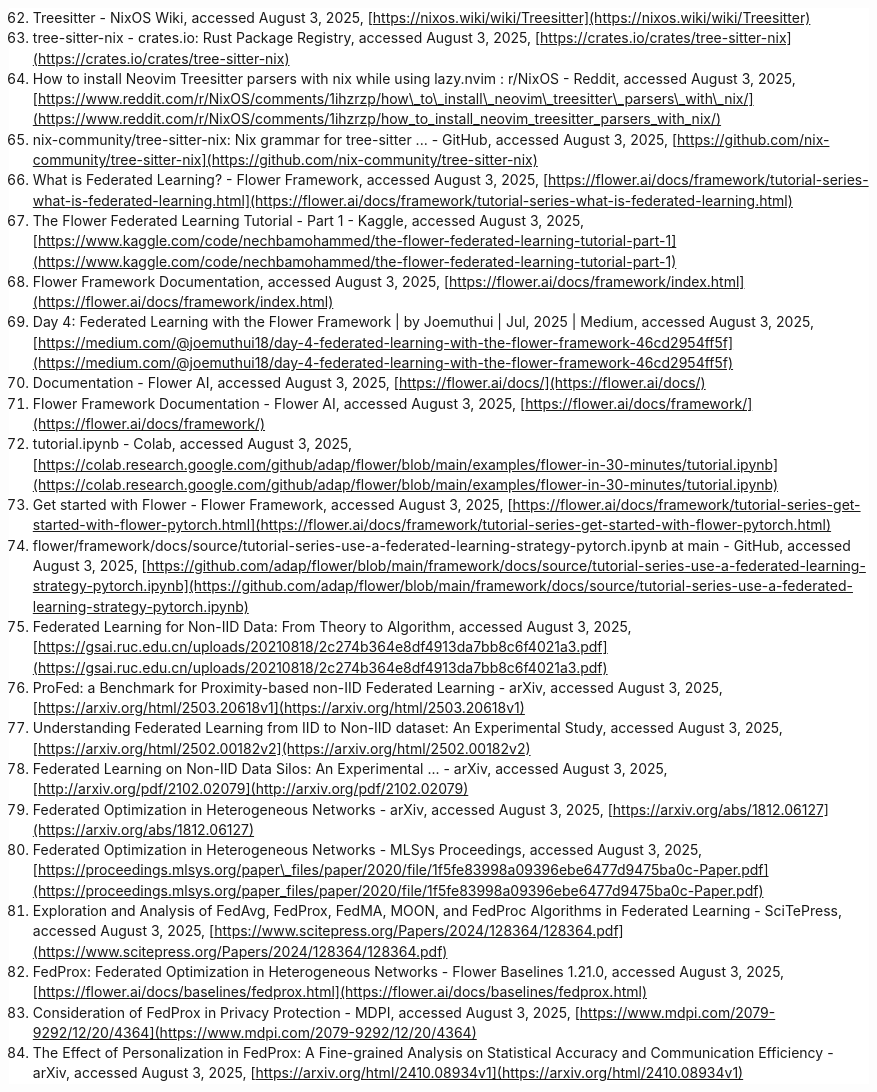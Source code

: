 62. Treesitter \- NixOS Wiki, accessed August 3, 2025, [https://nixos.wiki/wiki/Treesitter](https://nixos.wiki/wiki/Treesitter)  
63. tree-sitter-nix \- crates.io: Rust Package Registry, accessed August 3, 2025, [https://crates.io/crates/tree-sitter-nix](https://crates.io/crates/tree-sitter-nix)  
64. How to install Neovim Treesitter parsers with nix while using lazy.nvim : r/NixOS \- Reddit, accessed August 3, 2025, [https://www.reddit.com/r/NixOS/comments/1ihzrzp/how\_to\_install\_neovim\_treesitter\_parsers\_with\_nix/](https://www.reddit.com/r/NixOS/comments/1ihzrzp/how_to_install_neovim_treesitter_parsers_with_nix/)  
65. nix-community/tree-sitter-nix: Nix grammar for tree-sitter ... \- GitHub, accessed August 3, 2025, [https://github.com/nix-community/tree-sitter-nix](https://github.com/nix-community/tree-sitter-nix)  
66. What is Federated Learning? \- Flower Framework, accessed August 3, 2025, [https://flower.ai/docs/framework/tutorial-series-what-is-federated-learning.html](https://flower.ai/docs/framework/tutorial-series-what-is-federated-learning.html)  
67. The Flower Federated Learning Tutorial \- Part 1 \- Kaggle, accessed August 3, 2025, [https://www.kaggle.com/code/nechbamohammed/the-flower-federated-learning-tutorial-part-1](https://www.kaggle.com/code/nechbamohammed/the-flower-federated-learning-tutorial-part-1)  
68. Flower Framework Documentation, accessed August 3, 2025, [https://flower.ai/docs/framework/index.html](https://flower.ai/docs/framework/index.html)  
69. Day 4: Federated Learning with the Flower Framework | by Joemuthui | Jul, 2025 | Medium, accessed August 3, 2025, [https://medium.com/@joemuthui18/day-4-federated-learning-with-the-flower-framework-46cd2954ff5f](https://medium.com/@joemuthui18/day-4-federated-learning-with-the-flower-framework-46cd2954ff5f)  
70. Documentation \- Flower AI, accessed August 3, 2025, [https://flower.ai/docs/](https://flower.ai/docs/)  
71. Flower Framework Documentation \- Flower AI, accessed August 3, 2025, [https://flower.ai/docs/framework/](https://flower.ai/docs/framework/)  
72. tutorial.ipynb \- Colab, accessed August 3, 2025, [https://colab.research.google.com/github/adap/flower/blob/main/examples/flower-in-30-minutes/tutorial.ipynb](https://colab.research.google.com/github/adap/flower/blob/main/examples/flower-in-30-minutes/tutorial.ipynb)  
73. Get started with Flower \- Flower Framework, accessed August 3, 2025, [https://flower.ai/docs/framework/tutorial-series-get-started-with-flower-pytorch.html](https://flower.ai/docs/framework/tutorial-series-get-started-with-flower-pytorch.html)  
74. flower/framework/docs/source/tutorial-series-use-a-federated-learning-strategy-pytorch.ipynb at main \- GitHub, accessed August 3, 2025, [https://github.com/adap/flower/blob/main/framework/docs/source/tutorial-series-use-a-federated-learning-strategy-pytorch.ipynb](https://github.com/adap/flower/blob/main/framework/docs/source/tutorial-series-use-a-federated-learning-strategy-pytorch.ipynb)  
75. Federated Learning for Non-IID Data: From Theory to Algorithm, accessed August 3, 2025, [https://gsai.ruc.edu.cn/uploads/20210818/2c274b364e8df4913da7bb8c6f4021a3.pdf](https://gsai.ruc.edu.cn/uploads/20210818/2c274b364e8df4913da7bb8c6f4021a3.pdf)  
76. ProFed: a Benchmark for Proximity-based non-IID Federated Learning \- arXiv, accessed August 3, 2025, [https://arxiv.org/html/2503.20618v1](https://arxiv.org/html/2503.20618v1)  
77. Understanding Federated Learning from IID to Non-IID dataset: An Experimental Study, accessed August 3, 2025, [https://arxiv.org/html/2502.00182v2](https://arxiv.org/html/2502.00182v2)  
78. Federated Learning on Non-IID Data Silos: An Experimental ... \- arXiv, accessed August 3, 2025, [http://arxiv.org/pdf/2102.02079](http://arxiv.org/pdf/2102.02079)  
79. Federated Optimization in Heterogeneous Networks \- arXiv, accessed August 3, 2025, [https://arxiv.org/abs/1812.06127](https://arxiv.org/abs/1812.06127)  
80. Federated Optimization in Heterogeneous Networks \- MLSys Proceedings, accessed August 3, 2025, [https://proceedings.mlsys.org/paper\_files/paper/2020/file/1f5fe83998a09396ebe6477d9475ba0c-Paper.pdf](https://proceedings.mlsys.org/paper_files/paper/2020/file/1f5fe83998a09396ebe6477d9475ba0c-Paper.pdf)  
81. Exploration and Analysis of FedAvg, FedProx, FedMA, MOON, and FedProc Algorithms in Federated Learning \- SciTePress, accessed August 3, 2025, [https://www.scitepress.org/Papers/2024/128364/128364.pdf](https://www.scitepress.org/Papers/2024/128364/128364.pdf)  
82. FedProx: Federated Optimization in Heterogeneous Networks \- Flower Baselines 1.21.0, accessed August 3, 2025, [https://flower.ai/docs/baselines/fedprox.html](https://flower.ai/docs/baselines/fedprox.html)  
83. Consideration of FedProx in Privacy Protection \- MDPI, accessed August 3, 2025, [https://www.mdpi.com/2079-9292/12/20/4364](https://www.mdpi.com/2079-9292/12/20/4364)  
84. The Effect of Personalization in FedProx: A Fine-grained Analysis on Statistical Accuracy and Communication Efficiency \- arXiv, accessed August 3, 2025, [https://arxiv.org/html/2410.08934v1](https://arxiv.org/html/2410.08934v1)  